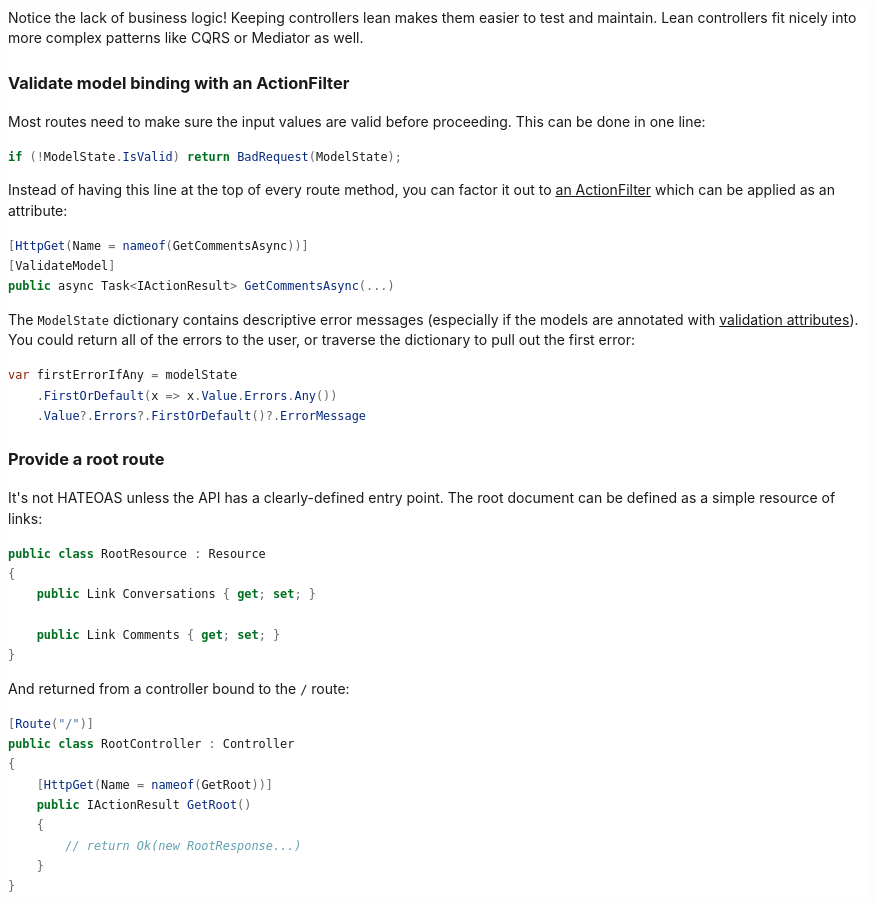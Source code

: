 Notice the lack of business logic! Keeping controllers lean makes them easier to test and maintain. Lean controllers fit nicely into more complex patterns like CQRS or Mediator as well.

### Validate model binding with an ActionFilter

Most routes need to make sure the input values are valid before proceeding. This can be done in one line:

```csharp
if (!ModelState.IsValid) return BadRequest(ModelState);
```

Instead of having this line at the top of every route method, you can factor it out to [an ActionFilter](src/Infrastructure/ValidateModelAttribute.cs) which can be applied as an attribute:

```csharp
[HttpGet(Name = nameof(GetCommentsAsync))]
[ValidateModel]
public async Task<IActionResult> GetCommentsAsync(...)
```

The `ModelState` dictionary contains descriptive error messages (especially if the models are annotated with [validation attributes](https://docs.microsoft.com/en-us/aspnet/core/mvc/models/validation#validation-attributes)). You could return all of the errors to the user, or traverse the dictionary to pull out the first error:

```csharp
var firstErrorIfAny = modelState
    .FirstOrDefault(x => x.Value.Errors.Any())
    .Value?.Errors?.FirstOrDefault()?.ErrorMessage
```

### Provide a root route

It's not HATEOAS unless the API has a clearly-defined entry point. The root document can be defined as a simple resource of links:

```csharp
public class RootResource : Resource
{
    public Link Conversations { get; set; }

    public Link Comments { get; set; }
}
```

And returned from a controller bound to the `/` route:

```csharp
[Route("/")]
public class RootController : Controller
{
    [HttpGet(Name = nameof(GetRoot))]
    public IActionResult GetRoot()
    {
        // return Ok(new RootResponse...)
    }
}
```


[lil-course]: https://www.linkedin.com/learning/building-and-securing-restful-apis-in-asp-dot-net-core?trk=insiders_243818268_learning
[ion]: https://ionspec.org